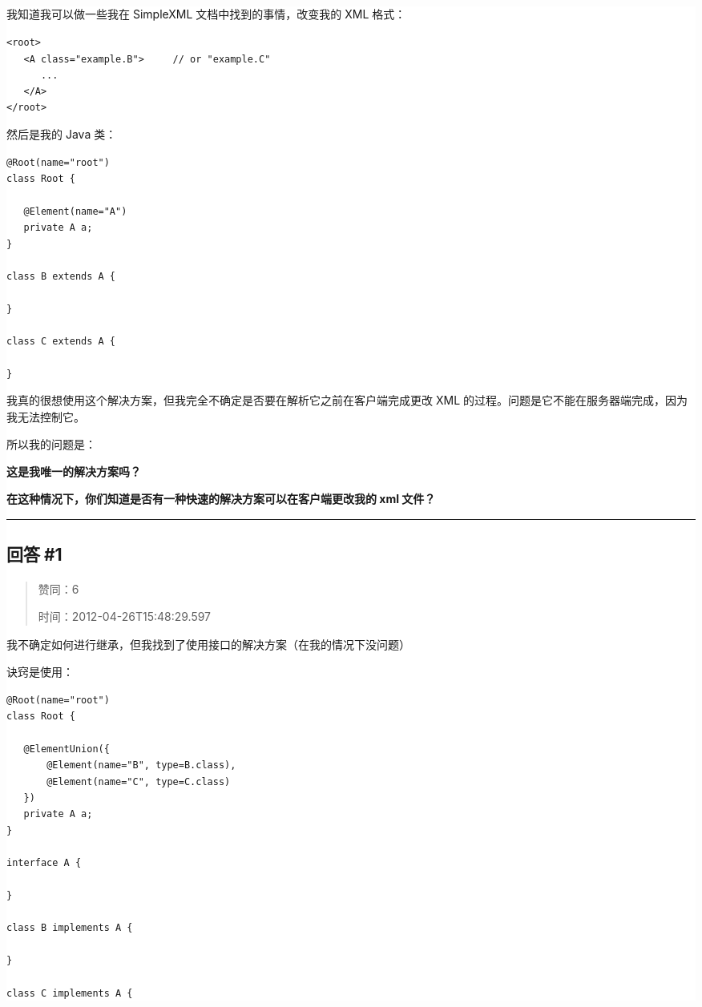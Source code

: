
我知道我可以做一些我在 SimpleXML 文档中找到的事情，改变我的 XML 格式：

```
<root>
   <A class="example.B">     // or "example.C"
      ...
   </A>
</root> 
```

然后是我的 Java 类：

```
@Root(name="root")
class Root {

   @Element(name="A")
   private A a;
}

class B extends A {

}

class C extends A {

} 
```

我真的很想使用这个解决方案，但我完全不确定是否要在解析它之前在客户端完成更改 XML 的过程。问题是它不能在服务器端完成，因为我无法控制它。

所以我的问题是：

**这是我唯一的解决方案吗？**

**在这种情况下，你们知道是否有一种快速的解决方案可以在客户端更改我的 xml 文件？**

* * *

## 回答 #1

> 赞同：6
> 
> 时间：2012-04-26T15:48:29.597

我不确定如何进行继承，但我找到了使用接口的解决方案（在我的情况下没问题）

诀窍是使用：

```
@Root(name="root")
class Root {

   @ElementUnion({
       @Element(name="B", type=B.class),
       @Element(name="C", type=C.class)
   })
   private A a;
}

interface A {

}

class B implements A {

}

class C implements A {
```